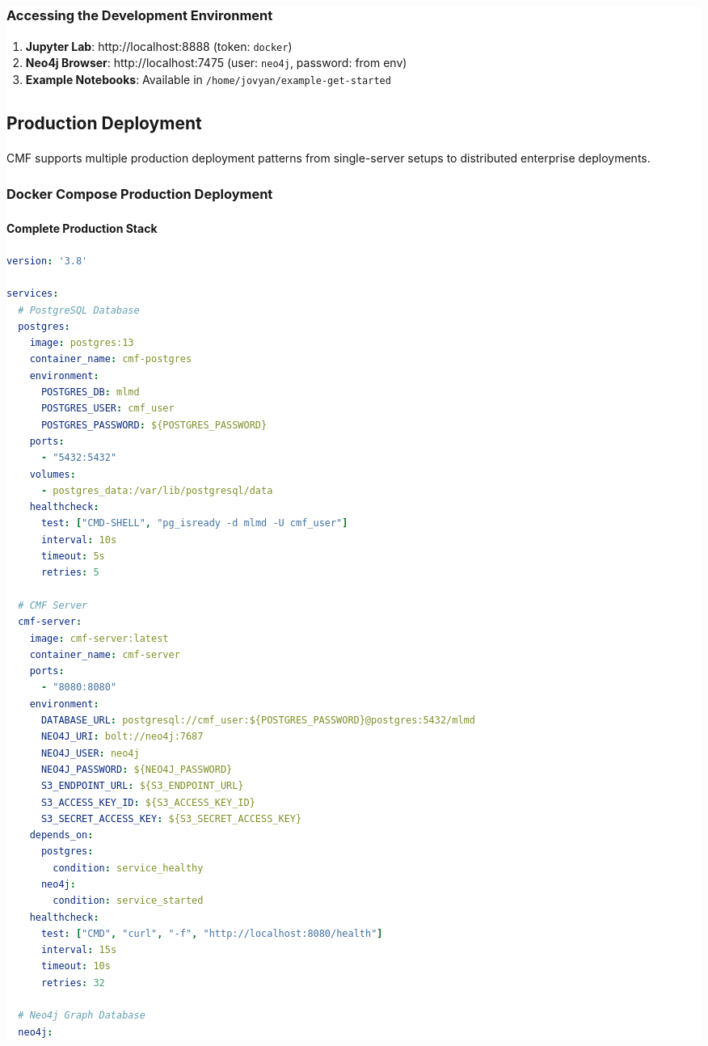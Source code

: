 ### Accessing the Development Environment

1. **Jupyter Lab**: http://localhost:8888 (token: `docker`)
2. **Neo4j Browser**: http://localhost:7475 (user: `neo4j`, password: from env)
3. **Example Notebooks**: Available in `/home/jovyan/example-get-started`

## Production Deployment

CMF supports multiple production deployment patterns from single-server setups to distributed enterprise deployments.

### Docker Compose Production Deployment

#### Complete Production Stack

```yaml
version: '3.8'

services:
  # PostgreSQL Database
  postgres:
    image: postgres:13
    container_name: cmf-postgres
    environment:
      POSTGRES_DB: mlmd
      POSTGRES_USER: cmf_user
      POSTGRES_PASSWORD: ${POSTGRES_PASSWORD}
    ports:
      - "5432:5432"
    volumes:
      - postgres_data:/var/lib/postgresql/data
    healthcheck:
      test: ["CMD-SHELL", "pg_isready -d mlmd -U cmf_user"]
      interval: 10s
      timeout: 5s
      retries: 5

  # CMF Server
  cmf-server:
    image: cmf-server:latest
    container_name: cmf-server
    ports:
      - "8080:8080"
    environment:
      DATABASE_URL: postgresql://cmf_user:${POSTGRES_PASSWORD}@postgres:5432/mlmd
      NEO4J_URI: bolt://neo4j:7687
      NEO4J_USER: neo4j
      NEO4J_PASSWORD: ${NEO4J_PASSWORD}
      S3_ENDPOINT_URL: ${S3_ENDPOINT_URL}
      S3_ACCESS_KEY_ID: ${S3_ACCESS_KEY_ID}
      S3_SECRET_ACCESS_KEY: ${S3_SECRET_ACCESS_KEY}
    depends_on:
      postgres:
        condition: service_healthy
      neo4j:
        condition: service_started
    healthcheck:
      test: ["CMD", "curl", "-f", "http://localhost:8080/health"]
      interval: 15s
      timeout: 10s
      retries: 32

  # Neo4j Graph Database
  neo4j:
```